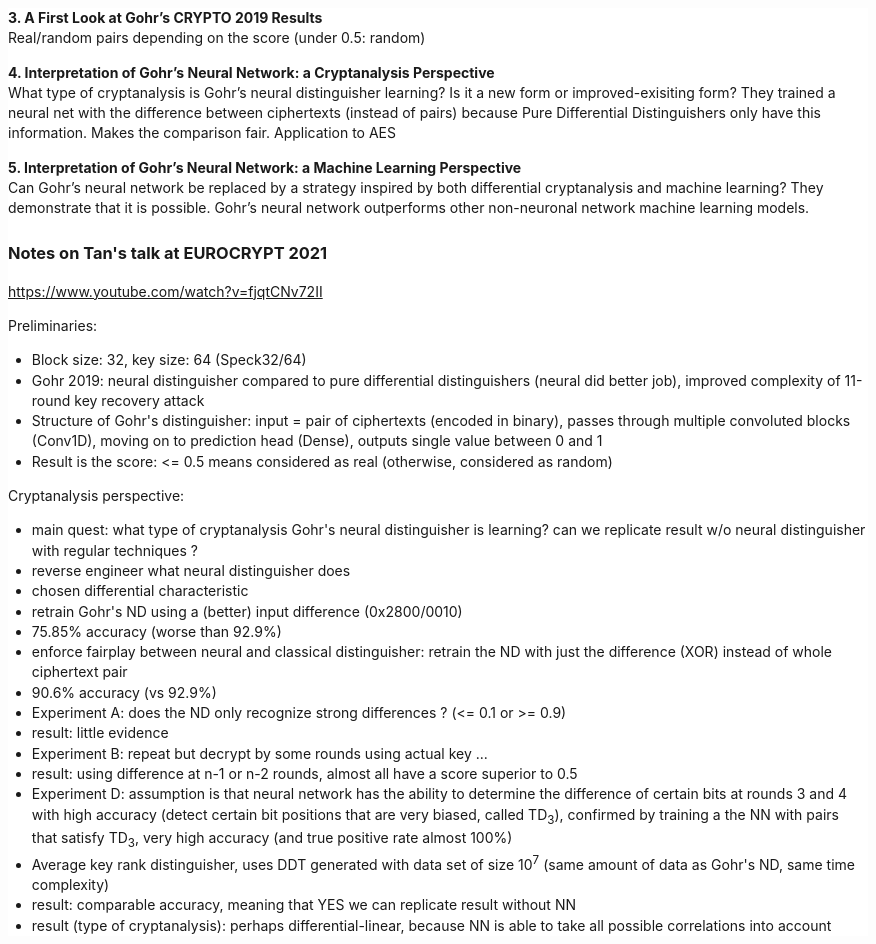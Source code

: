 **3. A First Look at Gohr’s CRYPTO 2019 Results**\
Real/random pairs depending on the score (under 0.5: random)

**4. Interpretation of Gohr’s Neural Network: a Cryptanalysis Perspective**\
What type of cryptanalysis is Gohr’s neural distinguisher learning?
Is it a new form or improved-exisiting form?
They trained a neural net with the difference between ciphertexts (instead of pairs) because Pure Differential Distinguishers only have this information. Makes the comparison fair.
Application to AES

**5. Interpretation of Gohr’s Neural Network: a Machine Learning Perspective**\
Can Gohr’s neural network be replaced by a strategy inspired by both differential cryptanalysis and machine learning?
They demonstrate that it is possible.
Gohr’s neural network outperforms other non-neuronal network machine learning models.

### Notes on Tan's talk at EUROCRYPT 2021

<https://www.youtube.com/watch?v=fjqtCNv72II>

Preliminaries:
- Block size: 32, key size: 64 (Speck32/64)
- Gohr 2019: neural distinguisher compared to pure differential distinguishers (neural did better job), improved complexity of 11-round key recovery attack
- Structure of Gohr's distinguisher: input = pair of ciphertexts (encoded in binary), passes through multiple convoluted blocks (Conv1D), moving on to prediction head (Dense), outputs single value between 0 and 1
- Result is the score: <= 0.5 means considered as real (otherwise, considered as random)

Cryptanalysis perspective:
- main quest: what type of cryptanalysis Gohr's neural distinguisher is learning? can we replicate result w/o neural distinguisher with regular techniques ?
- reverse engineer what neural distinguisher does
- chosen differential characteristic
- retrain Gohr's ND using a (better) input difference (0x2800/0010)
- 75.85% accuracy (worse than 92.9%)
- enforce fairplay between neural and classical distinguisher: retrain the ND with just the difference (XOR) instead of whole ciphertext pair
- 90.6% accuracy (vs 92.9%)
- Experiment A: does the ND only recognize strong differences ? (<= 0.1 or >= 0.9)
- result: little evidence
- Experiment B: repeat but decrypt by some rounds using actual key ...
- result: using difference at n-1 or n-2 rounds, almost all have a score superior to 0.5
- Experiment D: assumption is that neural network has the ability to determine the difference of certain bits at rounds 3 and 4 with high accuracy (detect certain bit positions that are very biased, called TD<sub>3</sub>), confirmed by training a the NN with pairs that satisfy TD<sub>3</sub>, very high accuracy (and true positive rate almost 100%)
- Average key rank distinguisher, uses DDT generated with data set of size 10<sup>7</sup> (same amount of data as Gohr's ND, same time complexity)
- result: comparable accuracy, meaning that YES we can replicate result without NN
- result (type of cryptanalysis): perhaps differential-linear, because NN is able to take all possible correlations into account
